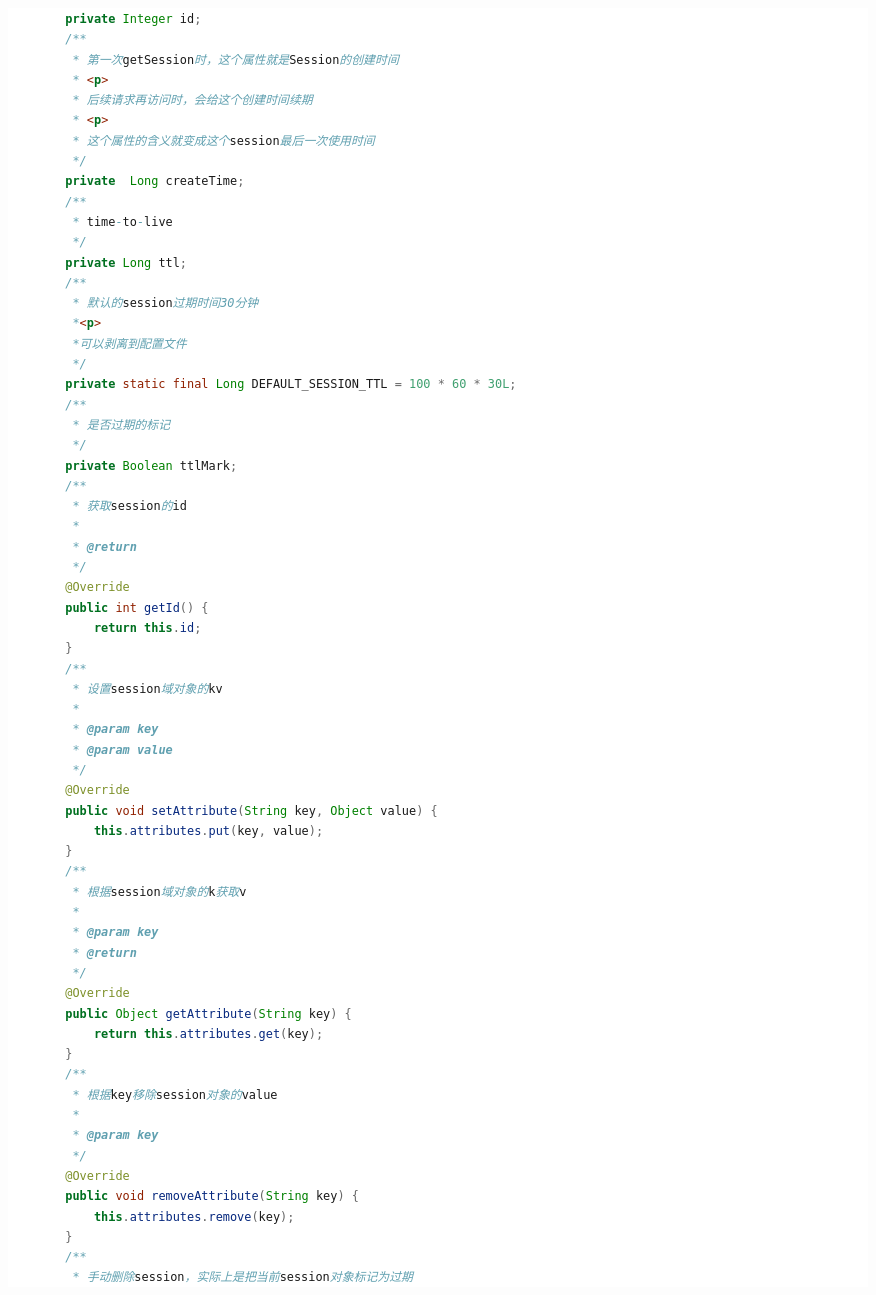   ```` java
          private Integer id;
          /**
           * 第一次getSession时，这个属性就是Session的创建时间
           * <p>
           * 后续请求再访问时，会给这个创建时间续期
           * <p>
           * 这个属性的含义就变成这个session最后一次使用时间
           */
          private  Long createTime;
          /**
           * time-to-live
           */
          private Long ttl;
          /**
           * 默认的session过期时间30分钟
           *<p>
           *可以剥离到配置文件
           */
          private static final Long DEFAULT_SESSION_TTL = 100 * 60 * 30L;
          /**
           * 是否过期的标记
           */
          private Boolean ttlMark;
          /**
           * 获取session的id
           *
           * @return
           */
          @Override
          public int getId() {
              return this.id;
          }
          /**
           * 设置session域对象的kv
           *
           * @param key
           * @param value
           */
          @Override
          public void setAttribute(String key, Object value) {
              this.attributes.put(key, value);
          }
          /**
           * 根据session域对象的k获取v
           *
           * @param key
           * @return
           */
          @Override
          public Object getAttribute(String key) {
              return this.attributes.get(key);
          }
          /**
           * 根据key移除session对象的value
           *
           * @param key
           */
          @Override
          public void removeAttribute(String key) {
              this.attributes.remove(key);
          }
          /**
           * 手动删除session，实际上是把当前session对象标记为过期
  ````